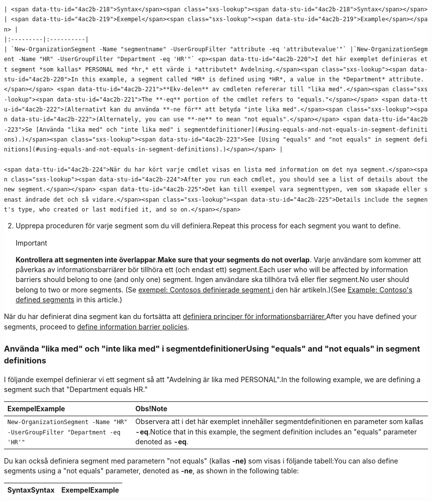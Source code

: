     | <span data-ttu-id="4ac2b-218">Syntax</span><span class="sxs-lookup"><span data-stu-id="4ac2b-218">Syntax</span></span> | <span data-ttu-id="4ac2b-219">Exempel</span><span class="sxs-lookup"><span data-stu-id="4ac2b-219">Example</span></span> |
    |:---------|:----------|
    | `New-OrganizationSegment -Name "segmentname" -UserGroupFilter "attribute -eq 'attributevalue'"` |`New-OrganizationSegment -Name "HR" -UserGroupFilter "Department -eq 'HR'"` <p><span data-ttu-id="4ac2b-220">I det här exemplet definieras ett segment *som kallas* PERSONAL med *hr,* ett värde i *attributet* Avdelning.</span><span class="sxs-lookup"><span data-stu-id="4ac2b-220">In this example, a segment called *HR* is defined using *HR*, a value in the *Department* attribute.</span></span> <span data-ttu-id="4ac2b-221">**Ekv-delen** av cmdleten refererar till "lika med".</span><span class="sxs-lookup"><span data-stu-id="4ac2b-221">The **-eq** portion of the cmdlet refers to "equals."</span></span> <span data-ttu-id="4ac2b-222">(Alternativt kan du använda **-ne för** att betyda "inte lika med".</span><span class="sxs-lookup"><span data-stu-id="4ac2b-222">(Alternately, you can use **-ne** to mean "not equals".</span></span> <span data-ttu-id="4ac2b-223">Se [Använda "lika med" och "inte lika med" i segmentdefinitioner](#using-equals-and-not-equals-in-segment-definitions).)</span><span class="sxs-lookup"><span data-stu-id="4ac2b-223">See [Using "equals" and "not equals" in segment definitions](#using-equals-and-not-equals-in-segment-definitions).)</span></span> |

    <span data-ttu-id="4ac2b-224">När du har kört varje cmdlet visas en lista med information om det nya segment.</span><span class="sxs-lookup"><span data-stu-id="4ac2b-224">After you run each cmdlet, you should see a list of details about the new segment.</span></span> <span data-ttu-id="4ac2b-225">Det kan till exempel vara segmenttypen, vem som skapade eller senast ändrade det och så vidare.</span><span class="sxs-lookup"><span data-stu-id="4ac2b-225">Details include the segment's type, who created or last modified it, and so on.</span></span> 

2. <span data-ttu-id="4ac2b-226">Upprepa proceduren för varje segment som du vill definiera.</span><span class="sxs-lookup"><span data-stu-id="4ac2b-226">Repeat this process for each segment you want to define.</span></span>

    > [!IMPORTANT]
    > <span data-ttu-id="4ac2b-227">**Kontrollera att segmenten inte överlappar**.</span><span class="sxs-lookup"><span data-stu-id="4ac2b-227">**Make sure that your segments do not overlap**.</span></span> <span data-ttu-id="4ac2b-228">Varje användare som kommer att påverkas av informationsbarriärer bör tillhöra ett (och endast ett) segment.</span><span class="sxs-lookup"><span data-stu-id="4ac2b-228">Each user who will be affected by information barriers should belong to one (and only one) segment.</span></span> <span data-ttu-id="4ac2b-229">Ingen användare ska tillhöra två eller fler segment.</span><span class="sxs-lookup"><span data-stu-id="4ac2b-229">No user should belong to two or more segments.</span></span> <span data-ttu-id="4ac2b-230">(Se [exempel: Contosos definierade segment i](#contosos-defined-segments) den här artikeln.)</span><span class="sxs-lookup"><span data-stu-id="4ac2b-230">(See [Example: Contoso's defined segments](#contosos-defined-segments) in this article.)</span></span>

<span data-ttu-id="4ac2b-231">När du har definierat dina segment kan du fortsätta att [definiera principer för informationsbarriärer.](#part-2-define-information-barrier-policies)</span><span class="sxs-lookup"><span data-stu-id="4ac2b-231">After you have defined your segments, proceed to [define information barrier policies](#part-2-define-information-barrier-policies).</span></span>

### <a name="using-equals-and-not-equals-in-segment-definitions"></a><span data-ttu-id="4ac2b-232">Använda "lika med" och "inte lika med" i segmentdefinitioner</span><span class="sxs-lookup"><span data-stu-id="4ac2b-232">Using "equals" and "not equals" in segment definitions</span></span>

<span data-ttu-id="4ac2b-233">I följande exempel definierar vi ett segment så att "Avdelning är lika med PERSONAL".</span><span class="sxs-lookup"><span data-stu-id="4ac2b-233">In the following example, we are defining a segment such that "Department equals HR."</span></span> 

| <span data-ttu-id="4ac2b-234">Exempel</span><span class="sxs-lookup"><span data-stu-id="4ac2b-234">Example</span></span> | <span data-ttu-id="4ac2b-235">Obs!</span><span class="sxs-lookup"><span data-stu-id="4ac2b-235">Note</span></span> |
|:----------|:-------|
|`New-OrganizationSegment -Name "HR" -UserGroupFilter "Department -eq 'HR'"` | <span data-ttu-id="4ac2b-236">Observera att i det här exemplet innehåller segmentdefinitionen en parameter som kallas **-eq**.</span><span class="sxs-lookup"><span data-stu-id="4ac2b-236">Notice that in this example, the segment definition includes an "equals" parameter denoted as **-eq**.</span></span> |

<span data-ttu-id="4ac2b-237">Du kan också definiera segment med parametern "not equals" (kallas **-ne)** som visas i följande tabell:</span><span class="sxs-lookup"><span data-stu-id="4ac2b-237">You can also define segments using a "not equals" parameter, denoted as **-ne**, as shown in the following table:</span></span>

| <span data-ttu-id="4ac2b-238">Syntax</span><span class="sxs-lookup"><span data-stu-id="4ac2b-238">Syntax</span></span> | <span data-ttu-id="4ac2b-239">Exempel</span><span class="sxs-lookup"><span data-stu-id="4ac2b-239">Example</span></span> |
|:---------|:----------|